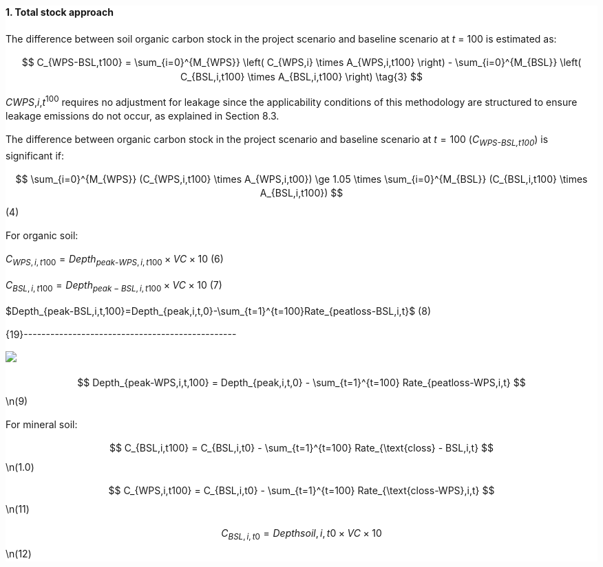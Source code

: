 #### 1. Total stock approach

The difference between soil organic carbon stock in the project scenario and baseline scenario at *t* = 100 is estimated as:

$$
C_{WPS-BSL,t100} = \sum_{i=0}^{M_{WPS}} \left( C_{WPS,i} \times A_{WPS,i,t100} \right) - \sum_{i=0}^{M_{BSL}} \left( C_{BSL,i,t100} \times A_{BSL,i,t100} \right) \tag{3}
$$

*CWPS*,*i*,*t*<sup>100</sup> requires no adjustment for leakage since the applicability conditions of this methodology are structured to ensure leakage emissions do not occur, as explained in Section 8.3.

The difference between organic carbon stock in the project scenario and baseline scenario at  $t = 100$  (*C<sub>WPS-BSL,t100*) is significant if:</sub>

<span id="page-18-3"></span>
$$
\sum_{i=0}^{M_{WPS}} (C_{WPS,i,t100} \times A_{WPS,i,t00}) \ge 1.05 \times \sum_{i=0}^{M_{BSL}} (C_{BSL,i,t100} \times A_{BSL,i,t100})
$$
(4)

<span id="page-18-1"></span>For organic soil:

 $C_{WPS,i,t100} = Depth_{peak\text{-}WPS,i,t100} \times VC \times 10$  (6)

<span id="page-18-2"></span> $C_{BSL,i,t100} = Depth_{peak-BSL,i,t100} \times VC \times 10$  (7)

<span id="page-18-0"></span> $Depth_{peak-BSL,i,t,100}=Depth_{peak,i,t,0}-\sum_{t=1}^{t=100}Rate_{peatloss-BSL,i,t}$ (8)

{19}------------------------------------------------

![](_page_19_Picture_1.jpeg)

<span id="page-19-0"></span>
$$
Depth_{peak-WPS,i,t,100} = Depth_{peak,i,t,0} - \sum_{t=1}^{t=100} Rate_{peatloss-WPS,i,t}
$$
\n(9)

For mineral soil:

<span id="page-19-2"></span>
$$
C_{BSL,i,t100} = C_{BSL,i,t0} - \sum_{t=1}^{t=100} Rate_{\text{closs} - BSL,i,t}
$$
\n(1.0)

$$
C_{WPS,i,t100} = C_{BSL,i,t0} - \sum_{t=1}^{t=100} Rate_{\text{closs-WPS},i,t}
$$
\n(11)

<span id="page-19-5"></span>
$$
C_{BSL,i,t0} = Depthsoil,i,t0 \times VC \times 10
$$
\n(12)
